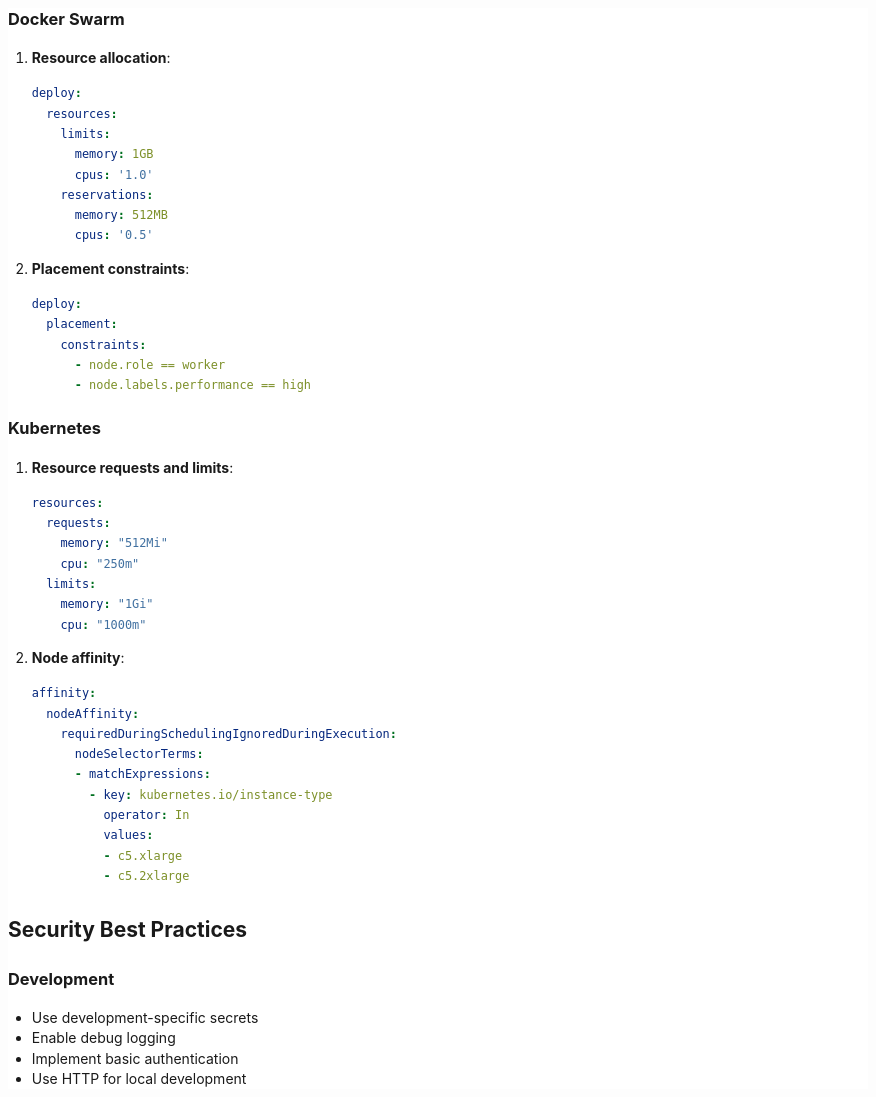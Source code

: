 ### Docker Swarm

1. **Resource allocation**:
   ```yaml
   deploy:
     resources:
       limits:
         memory: 1GB
         cpus: '1.0'
       reservations:
         memory: 512MB
         cpus: '0.5'
   ```

2. **Placement constraints**:
   ```yaml
   deploy:
     placement:
       constraints:
         - node.role == worker
         - node.labels.performance == high
   ```

### Kubernetes

1. **Resource requests and limits**:
   ```yaml
   resources:
     requests:
       memory: "512Mi"
       cpu: "250m"
     limits:
       memory: "1Gi"
       cpu: "1000m"
   ```

2. **Node affinity**:
   ```yaml
   affinity:
     nodeAffinity:
       requiredDuringSchedulingIgnoredDuringExecution:
         nodeSelectorTerms:
         - matchExpressions:
           - key: kubernetes.io/instance-type
             operator: In
             values:
             - c5.xlarge
             - c5.2xlarge
   ```

## Security Best Practices

### Development
- Use development-specific secrets
- Enable debug logging
- Implement basic authentication
- Use HTTP for local development

